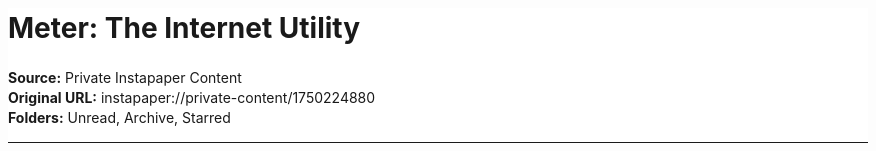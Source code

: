 # Meter: The Internet Utility

**Source:** Private Instapaper Content  
**Original URL:** instapaper://private-content/1750224880  
**Folders:** Unread, Archive, Starred  

---

